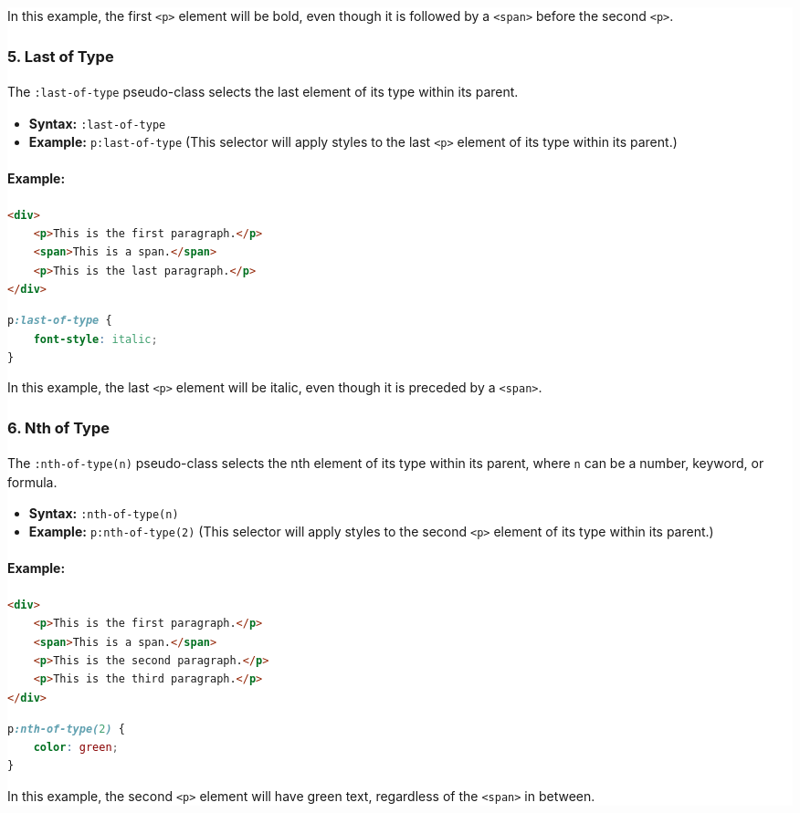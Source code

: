 In this example, the first `<p>` element will be bold, even though it is followed by a `<span>` before the second `<p>`.

### 5. **Last of Type**

The `:last-of-type` pseudo-class selects the last element of its type within its parent.

* **Syntax:** `:last-of-type`
* **Example:** `p:last-of-type` (This selector will apply styles to the last `<p>` element of its type within its parent.)

#### Example:

```html
<div>
    <p>This is the first paragraph.</p>
    <span>This is a span.</span>
    <p>This is the last paragraph.</p>
</div>
```

```css
p:last-of-type {
    font-style: italic;
}
```

In this example, the last `<p>` element will be italic, even though it is preceded by a `<span>`.

### 6. **Nth of Type**

The `:nth-of-type(n)` pseudo-class selects the nth element of its type within its parent, where `n` can be a number, keyword, or formula.

* **Syntax:** `:nth-of-type(n)`
* **Example:** `p:nth-of-type(2)` (This selector will apply styles to the second `<p>` element of its type within its parent.)

#### Example:

```html
<div>
    <p>This is the first paragraph.</p>
    <span>This is a span.</span>
    <p>This is the second paragraph.</p>
    <p>This is the third paragraph.</p>
</div>
```

```css
p:nth-of-type(2) {
    color: green;
}
```

In this example, the second `<p>` element will have green text, regardless of the `<span>` in between.
